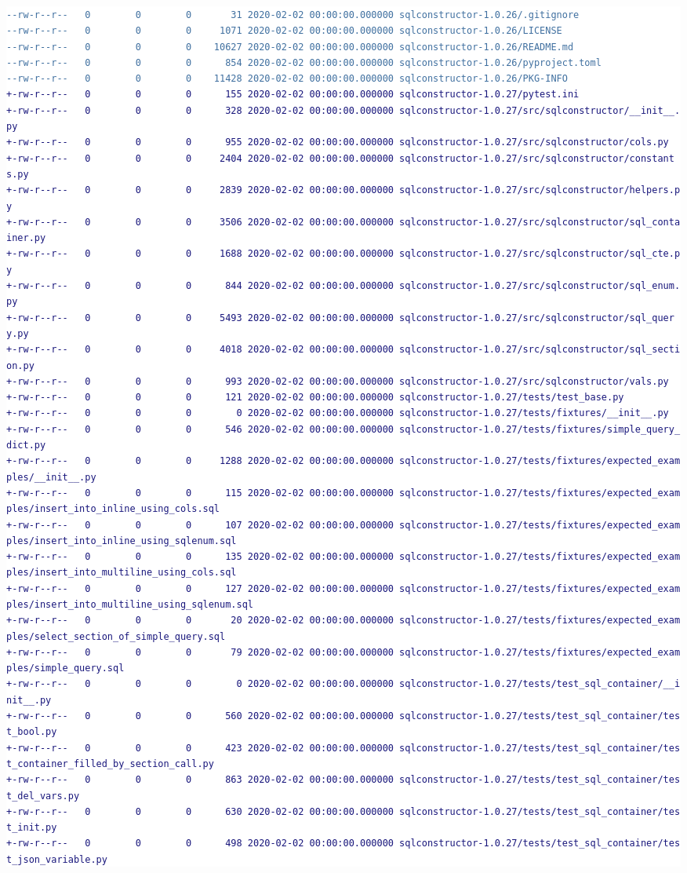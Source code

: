 ```diff
--rw-r--r--   0        0        0       31 2020-02-02 00:00:00.000000 sqlconstructor-1.0.26/.gitignore
--rw-r--r--   0        0        0     1071 2020-02-02 00:00:00.000000 sqlconstructor-1.0.26/LICENSE
--rw-r--r--   0        0        0    10627 2020-02-02 00:00:00.000000 sqlconstructor-1.0.26/README.md
--rw-r--r--   0        0        0      854 2020-02-02 00:00:00.000000 sqlconstructor-1.0.26/pyproject.toml
--rw-r--r--   0        0        0    11428 2020-02-02 00:00:00.000000 sqlconstructor-1.0.26/PKG-INFO
+-rw-r--r--   0        0        0      155 2020-02-02 00:00:00.000000 sqlconstructor-1.0.27/pytest.ini
+-rw-r--r--   0        0        0      328 2020-02-02 00:00:00.000000 sqlconstructor-1.0.27/src/sqlconstructor/__init__.py
+-rw-r--r--   0        0        0      955 2020-02-02 00:00:00.000000 sqlconstructor-1.0.27/src/sqlconstructor/cols.py
+-rw-r--r--   0        0        0     2404 2020-02-02 00:00:00.000000 sqlconstructor-1.0.27/src/sqlconstructor/constants.py
+-rw-r--r--   0        0        0     2839 2020-02-02 00:00:00.000000 sqlconstructor-1.0.27/src/sqlconstructor/helpers.py
+-rw-r--r--   0        0        0     3506 2020-02-02 00:00:00.000000 sqlconstructor-1.0.27/src/sqlconstructor/sql_container.py
+-rw-r--r--   0        0        0     1688 2020-02-02 00:00:00.000000 sqlconstructor-1.0.27/src/sqlconstructor/sql_cte.py
+-rw-r--r--   0        0        0      844 2020-02-02 00:00:00.000000 sqlconstructor-1.0.27/src/sqlconstructor/sql_enum.py
+-rw-r--r--   0        0        0     5493 2020-02-02 00:00:00.000000 sqlconstructor-1.0.27/src/sqlconstructor/sql_query.py
+-rw-r--r--   0        0        0     4018 2020-02-02 00:00:00.000000 sqlconstructor-1.0.27/src/sqlconstructor/sql_section.py
+-rw-r--r--   0        0        0      993 2020-02-02 00:00:00.000000 sqlconstructor-1.0.27/src/sqlconstructor/vals.py
+-rw-r--r--   0        0        0      121 2020-02-02 00:00:00.000000 sqlconstructor-1.0.27/tests/test_base.py
+-rw-r--r--   0        0        0        0 2020-02-02 00:00:00.000000 sqlconstructor-1.0.27/tests/fixtures/__init__.py
+-rw-r--r--   0        0        0      546 2020-02-02 00:00:00.000000 sqlconstructor-1.0.27/tests/fixtures/simple_query_dict.py
+-rw-r--r--   0        0        0     1288 2020-02-02 00:00:00.000000 sqlconstructor-1.0.27/tests/fixtures/expected_examples/__init__.py
+-rw-r--r--   0        0        0      115 2020-02-02 00:00:00.000000 sqlconstructor-1.0.27/tests/fixtures/expected_examples/insert_into_inline_using_cols.sql
+-rw-r--r--   0        0        0      107 2020-02-02 00:00:00.000000 sqlconstructor-1.0.27/tests/fixtures/expected_examples/insert_into_inline_using_sqlenum.sql
+-rw-r--r--   0        0        0      135 2020-02-02 00:00:00.000000 sqlconstructor-1.0.27/tests/fixtures/expected_examples/insert_into_multiline_using_cols.sql
+-rw-r--r--   0        0        0      127 2020-02-02 00:00:00.000000 sqlconstructor-1.0.27/tests/fixtures/expected_examples/insert_into_multiline_using_sqlenum.sql
+-rw-r--r--   0        0        0       20 2020-02-02 00:00:00.000000 sqlconstructor-1.0.27/tests/fixtures/expected_examples/select_section_of_simple_query.sql
+-rw-r--r--   0        0        0       79 2020-02-02 00:00:00.000000 sqlconstructor-1.0.27/tests/fixtures/expected_examples/simple_query.sql
+-rw-r--r--   0        0        0        0 2020-02-02 00:00:00.000000 sqlconstructor-1.0.27/tests/test_sql_container/__init__.py
+-rw-r--r--   0        0        0      560 2020-02-02 00:00:00.000000 sqlconstructor-1.0.27/tests/test_sql_container/test_bool.py
+-rw-r--r--   0        0        0      423 2020-02-02 00:00:00.000000 sqlconstructor-1.0.27/tests/test_sql_container/test_container_filled_by_section_call.py
+-rw-r--r--   0        0        0      863 2020-02-02 00:00:00.000000 sqlconstructor-1.0.27/tests/test_sql_container/test_del_vars.py
+-rw-r--r--   0        0        0      630 2020-02-02 00:00:00.000000 sqlconstructor-1.0.27/tests/test_sql_container/test_init.py
+-rw-r--r--   0        0        0      498 2020-02-02 00:00:00.000000 sqlconstructor-1.0.27/tests/test_sql_container/test_json_variable.py
```